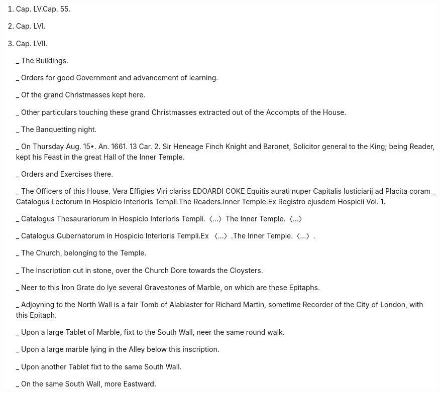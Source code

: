1. Cap. LV.Cap. 55.

1. Cap. LVI.

1. Cap. LVII.

    _ The Buildings.

    _ Orders for good Government and advancement of learning.

    _ Of the grand Christmasses kept here.

    _ Other particulars touching these grand Christmasses extracted out of the Accompts of the House.

    _ The Banquetting night.

    _ On Thursday Aug. 15•.
An. 1661. 13 Car. 2. Sir Heneage
Finch Knight and Baronet,
Solicitor general to the King;
being Reader, kept his Feast in
the great Hall of the Inner
Temple.

    _ Orders and Exercises there.

    _ The Officers of this House.
Vera Effigies Viri clariss EDOARDI COKE
Equitis aurati nuper Capitalis Iusticiarij
ad Placita coram 
    _ Catalogus Lectorum in Hospicio Interioris
Templi.The Readers.Inner Temple.Ex Registro ejusdem Hospicii Vol. 1.

    _ Catalogus Thesaurariorum in Hospicio Interioris
Templi.〈…〉The Inner Temple.〈…〉

    _ Catalogus Gubernatorum in Hospicio Interioris
Templi.Ex 〈…〉.The Inner Temple.〈…〉.

    _ The Church, belonging to
the Temple.

    _ The Inscription cut in stone, over the Church Dore
towards the Cloysters.

    _ Neer to this Iron Grate do lye several Gravestones of Marble,
on which are these Epitaphs.

    _ Adjoyning to the North Wall is a fair Tomb of Alablaster for Richard Martin,
sometime Recorder of the City of London, with this Epitaph.

    _ Upon a large Tablet of Marble, fixt to the South Wall, neer
the same round walk.

    _ Upon a large marble lying in the Alley below
this inscription.

    _ Upon another Tablet fixt to the same South Wall.

    _ On the same South Wall, more Eastward.
